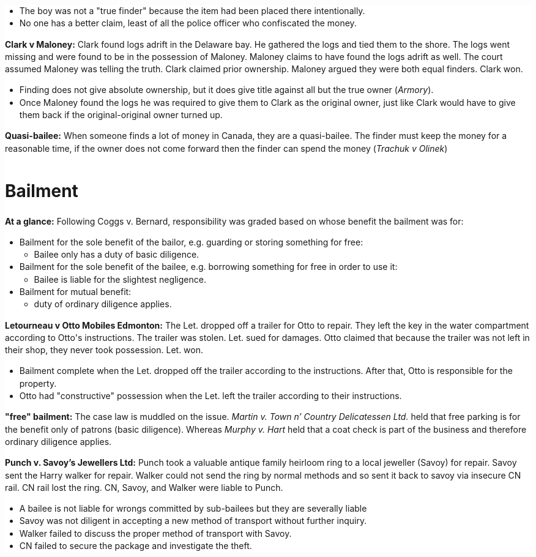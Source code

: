+ The boy was not a "true finder" because the item had been placed there intentionally.
+ No one has a better claim, least of all the police officer who confiscated the money.

**Clark v Maloney:** Clark found logs adrift in the Delaware bay. He gathered the logs and tied them to the shore. The logs went missing and were found to be in the possession of Maloney. Maloney claims to have found the logs adrift as well. The court assumed Maloney was telling the truth. Clark claimed prior ownership. Maloney argued they were both equal finders. Clark won.

+ Finding does not give absolute ownership, but it does give title against all but the true owner (*Armory*).
+ Once Maloney found the logs he was required to give them to Clark as the original owner, just like Clark would have to give them back if the original-original owner turned up.

**Quasi-bailee:** When someone finds a lot of money in Canada, they are a quasi-bailee. The finder must keep the money for a reasonable time, if the owner does not come forward then the finder can spend the money (*Trachuk v Olinek*)

# Bailment

**At a glance:** Following Coggs v. Bernard, responsibility was graded based on whose benefit the bailment was for:

+ Bailment for the sole benefit of the bailor, e.g. guarding or storing
something for free:
	+ Bailee only has a duty of basic diligence.
+ Bailment for the sole benefit of the bailee, e.g. borrowing something
for free in order to use it:
	+ Bailee is liable for the slightest negligence.
+ Bailment for mutual benefit: 
	+ duty of ordinary diligence applies.

**Letourneau v Otto Mobiles Edmonton:** The Let. dropped off a trailer for Otto to repair. They left the key in the water compartment according to Otto's instructions. The trailer was stolen. Let. sued for damages. Otto claimed that because the trailer was not left in their shop, they never took possession. Let. won.

+ Bailment complete when the Let. dropped off the trailer according to the instructions. After that, Otto is responsible for the property.
+ Otto had "constructive" possession when the Let. left the trailer according to their instructions.

**"free" bailment:** The case law is muddled on the issue. *Martin v. Town n’ Country Delicatessen Ltd.* held that free parking is for the benefit only of patrons (basic diligence). Whereas *Murphy v. Hart* held that a coat check is part of the business and therefore ordinary diligence applies.

**Punch v. Savoy’s Jewellers Ltd:** Punch took a valuable antique family heirloom ring to a local jeweller (Savoy) for repair. Savoy sent the Harry walker for repair. Walker could not send the ring by normal methods and so sent it back to savoy via insecure CN rail. CN rail lost the ring. CN, Savoy, and Walker were liable to Punch.

+ A bailee is not liable for wrongs committed by sub-bailees but they are severally liable
+ Savoy was not diligent in accepting a new method of transport without further inquiry.
+ Walker failed to discuss the proper method of transport with Savoy.
+ CN failed to secure the package and investigate the theft.
